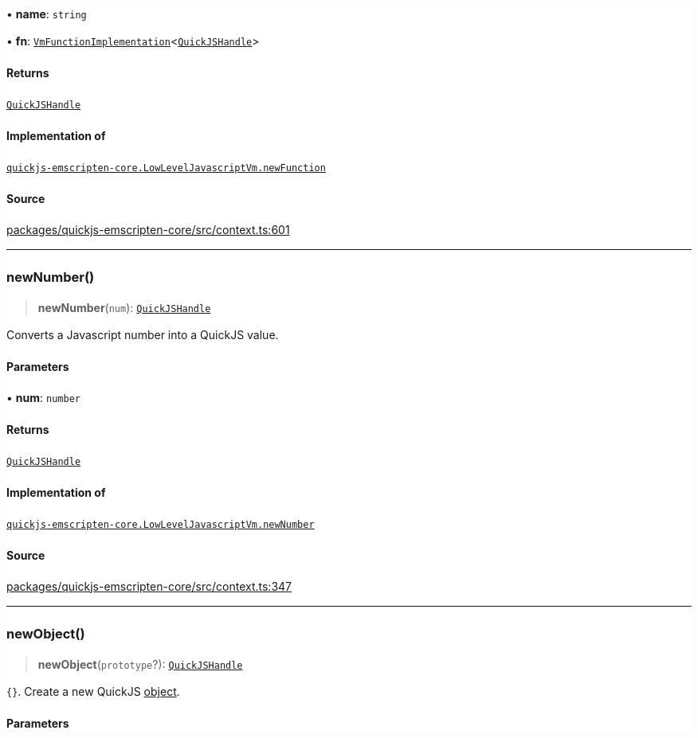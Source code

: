 • **name**: `string`

• **fn**: [`VmFunctionImplementation`](../exports.md#vmfunctionimplementationvmhandle)\<[`QuickJSHandle`](../exports.md#quickjshandle)\>

#### Returns

[`QuickJSHandle`](../exports.md#quickjshandle)

#### Implementation of

[`quickjs-emscripten-core.LowLevelJavascriptVm.newFunction`](../interfaces/LowLevelJavascriptVm.md#newfunction)

#### Source

[packages/quickjs-emscripten-core/src/context.ts:601](https://github.com/justjake/quickjs-emscripten/blob/main/packages/quickjs-emscripten-core/src/context.ts#L601)

***

### newNumber()

> **newNumber**(`num`): [`QuickJSHandle`](../exports.md#quickjshandle)

Converts a Javascript number into a QuickJS value.

#### Parameters

• **num**: `number`

#### Returns

[`QuickJSHandle`](../exports.md#quickjshandle)

#### Implementation of

[`quickjs-emscripten-core.LowLevelJavascriptVm.newNumber`](../interfaces/LowLevelJavascriptVm.md#newnumber)

#### Source

[packages/quickjs-emscripten-core/src/context.ts:347](https://github.com/justjake/quickjs-emscripten/blob/main/packages/quickjs-emscripten-core/src/context.ts#L347)

***

### newObject()

> **newObject**(`prototype`?): [`QuickJSHandle`](../exports.md#quickjshandle)

`{}`.
Create a new QuickJS [object](https://developer.mozilla.org/en-US/docs/Web/JavaScript/Reference/Operators/Object_initializer).

#### Parameters
